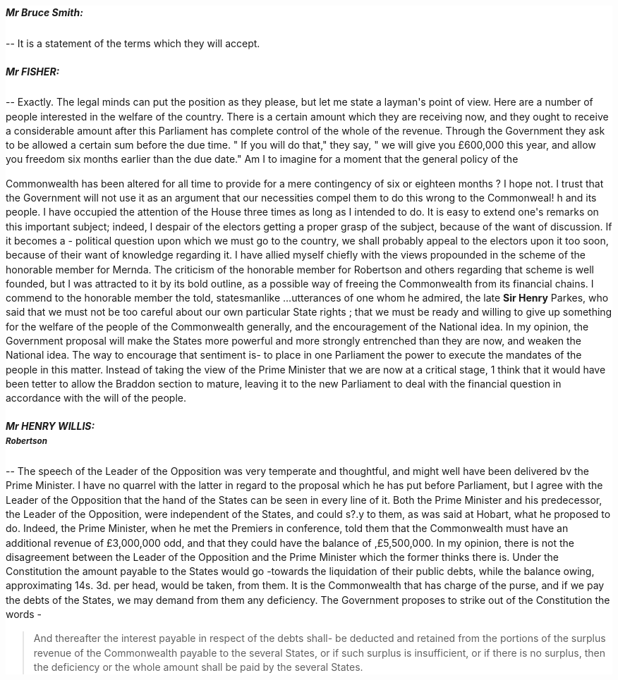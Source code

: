 ##### Mr Bruce Smith:

--  It is a statement of the terms which they will accept. 

##### Mr FISHER:

-- Exactly. The legal minds can put the position as they please, but let me state a layman's point of view. Here are a number of people interested in the welfare of the country. There is a certain amount which they are receiving now, and they ought to receive a considerable amount after this Parliament has complete control of the whole of the revenue. Through the Government they ask to be allowed a certain sum before the due time. " If you will do that," they say, " we will give you £600,000 this year, and allow you freedom six months earlier than the due date." Am I to imagine for a moment that the general policy of the 

Commonwealth has been altered for all time to provide for a mere contingency of six or eighteen months ? I hope not. I trust that the Government will not use it as an argument that our necessities compel them to do this wrong to the Commonweal! h and its people. I have occupied the attention of the House three times as long as I intended to do. It is easy to extend one's remarks on this important subject; indeed, I despair of the electors getting a proper grasp of the subject, because of the want of discussion. If it becomes a - political question upon which we must go to the country, we shall probably appeal to the electors upon it too soon, because of their want of knowledge regarding it. I have allied myself chiefly with the views propounded in the scheme of the honorable member for Mernda. The criticism of the honorable member for Robertson and others regarding that scheme is well founded, but I was attracted to it by its bold outline, as a possible way of freeing the Commonwealth from its financial chains. I commend to the honorable member the told, statesmanlike ...utterances of one whom he admired, the late  **Sir Henry**  Parkes, who said that we must not be too careful about our own particular State rights ; that we must be ready and willing to give up something for the welfare of the people of the Commonwealth generally, and the encouragement of the National idea. In my opinion, the Government proposal will make the States more powerful and more strongly entrenched than they are now, and weaken the National idea. The way to encourage that sentiment is- to place in one Parliament the power to execute the mandates of the people in this matter. Instead of taking the view of the Prime Minister that we are now at a critical stage,  1  think that it would have been tetter to allow the Braddon section to mature, leaving it to the new Parliament to deal with the financial question in accordance with the will of the people. 

##### Mr HENRY WILLIS:<br><small class="text-muted">Robertson</small>

-- The speech of the Leader of the Opposition was very temperate and thoughtful, and might well have been delivered bv the Prime Minister. I have no quarrel with the latter in regard to the proposal which he has put before Parliament, but I agree with the Leader of the Opposition that the hand of the States can be seen in every line of it. Both the Prime Minister and his predecessor, the Leader of the Opposition, were independent of the States, and could s?.y to them, as was said at Hobart, what he proposed to do. Indeed, the Prime Minister, when he met the Premiers in conference, told them that the Commonwealth must have an additional revenue of £3,000,000 odd, and that they could have the balance of ,£5,500,000. In my opinion, there is not the disagreement between the Leader of the Opposition and the Prime Minister which the former thinks there is. Under the Constitution the amount payable to the States would go -towards the liquidation of their public debts, while the balance owing, approximating 14s. 3d. per head, would be taken, from them. It is the Commonwealth that has charge of the purse, and if we pay the debts of the States, we may demand from them any deficiency. The Government proposes to strike out of the Constitution the words - 

  >And thereafter the interest payable in respect of the debts shall- be deducted and retained from the portions of the surplus revenue of the Commonwealth payable to the several States, or if such surplus is insufficient, or if there is no surplus, then the deficiency or the whole amount shall be paid by the several States. 
